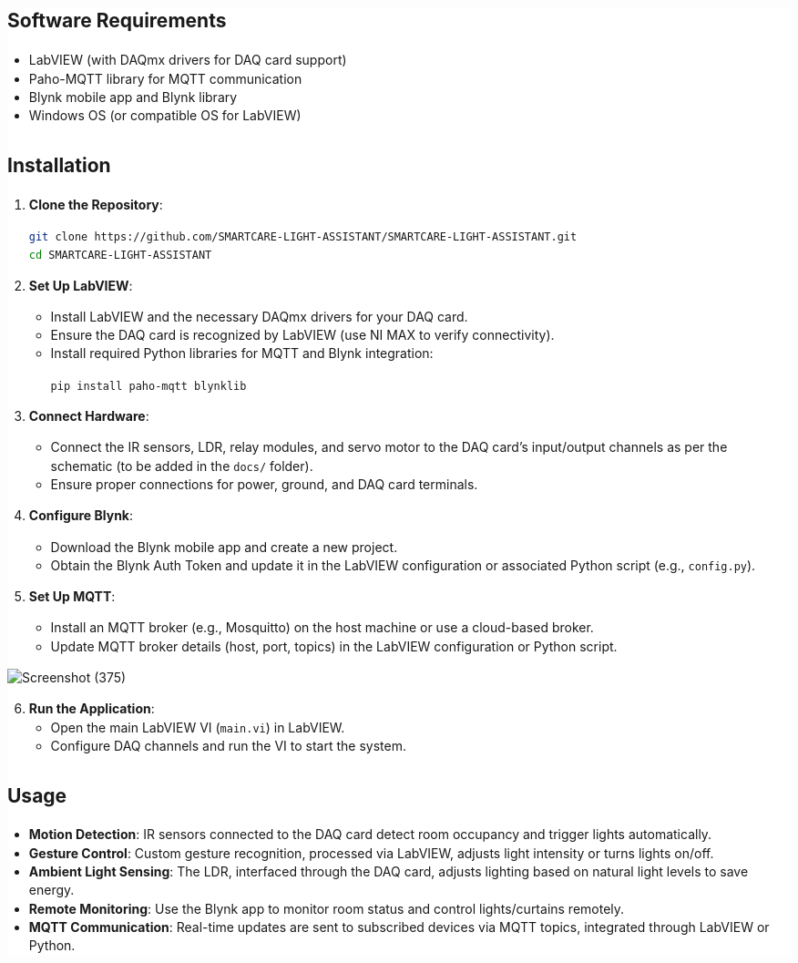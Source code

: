 ## Software Requirements
- LabVIEW (with DAQmx drivers for DAQ card support)
- Paho-MQTT library for MQTT communication
- Blynk mobile app and Blynk library
- Windows OS (or compatible OS for LabVIEW)

## Installation
1. **Clone the Repository**:
   ```bash
   git clone https://github.com/SMARTCARE-LIGHT-ASSISTANT/SMARTCARE-LIGHT-ASSISTANT.git
   cd SMARTCARE-LIGHT-ASSISTANT
   ```

2. **Set Up LabVIEW**:
   - Install LabVIEW and the necessary DAQmx drivers for your DAQ card.
   - Ensure the DAQ card is recognized by LabVIEW (use NI MAX to verify connectivity).
   - Install required Python libraries for MQTT and Blynk integration:
     ```bash
     pip install paho-mqtt blynklib
     ```

3. **Connect Hardware**:
   - Connect the IR sensors, LDR, relay modules, and servo motor to the DAQ card’s input/output channels as per the schematic (to be added in the `docs/` folder).
   - Ensure proper connections for power, ground, and DAQ card terminals.

4. **Configure Blynk**:
   - Download the Blynk mobile app and create a new project.
   - Obtain the Blynk Auth Token and update it in the LabVIEW configuration or associated Python script (e.g., `config.py`).

5. **Set Up MQTT**:
   - Install an MQTT broker (e.g., Mosquitto) on the host machine or use a cloud-based broker.
   - Update MQTT broker details (host, port, topics) in the LabVIEW configuration or Python script.
<img width="1920" height="1080" alt="Screenshot (375)" src="https://github.com/user-attachments/assets/4f7bd38b-2e59-466c-b85e-8bddd6b39f39" />

6. **Run the Application**:
   - Open the main LabVIEW VI (`main.vi`) in LabVIEW.
   - Configure DAQ channels and run the VI to start the system.

## Usage
- **Motion Detection**: IR sensors connected to the DAQ card detect room occupancy and trigger lights automatically.
- **Gesture Control**: Custom gesture recognition, processed via LabVIEW, adjusts light intensity or turns lights on/off.
- **Ambient Light Sensing**: The LDR, interfaced through the DAQ card, adjusts lighting based on natural light levels to save energy.
- **Remote Monitoring**: Use the Blynk app to monitor room status and control lights/curtains remotely.
- **MQTT Communication**: Real-time updates are sent to subscribed devices via MQTT topics, integrated through LabVIEW or Python.
